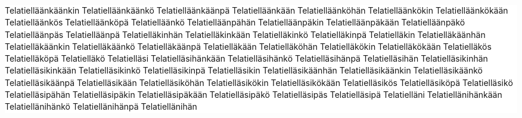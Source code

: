 Telatielläänkäänkin
Telatielläänkäänkö
Telatielläänkäänpä
Telatielläänkään
Telatielläänköhän
Telatielläänkökin
Telatielläänkökään
Telatielläänkös
Telatielläänköpä
Telatielläänkö
Telatielläänpähän
Telatielläänpäkin
Telatielläänpäkään
Telatielläänpäkö
Telatielläänpäs
Telatielläänpä
Telatielläkinhän
Telatielläkinkään
Telatielläkinkö
Telatielläkinpä
Telatielläkin
Telatielläkäänhän
Telatielläkäänkin
Telatielläkäänkö
Telatielläkäänpä
Telatielläkään
Telatielläköhän
Telatielläkökin
Telatielläkökään
Telatielläkös
Telatielläköpä
Telatielläkö
Telatielläsi
Telatielläsihänkään
Telatielläsihänkö
Telatielläsihänpä
Telatielläsihän
Telatielläsikinhän
Telatielläsikinkään
Telatielläsikinkö
Telatielläsikinpä
Telatielläsikin
Telatielläsikäänhän
Telatielläsikäänkin
Telatielläsikäänkö
Telatielläsikäänpä
Telatielläsikään
Telatielläsiköhän
Telatielläsikökin
Telatielläsikökään
Telatielläsikös
Telatielläsiköpä
Telatielläsikö
Telatielläsipähän
Telatielläsipäkin
Telatielläsipäkään
Telatielläsipäkö
Telatielläsipäs
Telatielläsipä
Telatielläni
Telatiellänihänkään
Telatiellänihänkö
Telatiellänihänpä
Telatiellänihän